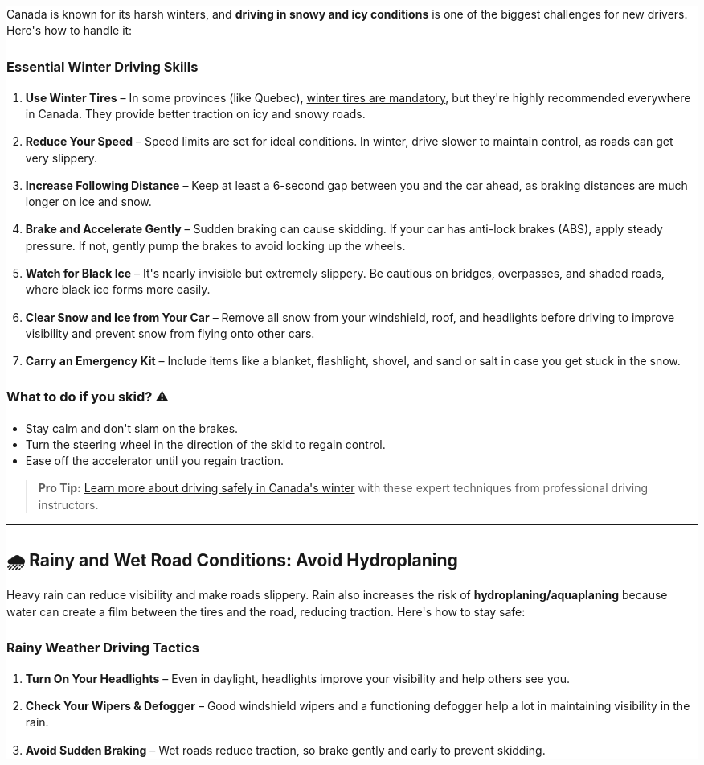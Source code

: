 Canada is known for its harsh winters, and **driving in snowy and icy conditions** is one of the biggest challenges for new drivers. Here's how to handle it:

### Essential Winter Driving Skills

1. **Use Winter Tires** – In some provinces (like Quebec), [winter tires are mandatory](https://cansumer.ca/winter-tire-laws-canada/), but they're highly recommended everywhere in Canada. They provide better traction on icy and snowy roads.

2. **Reduce Your Speed** – Speed limits are set for ideal conditions. In winter, drive slower to maintain control, as roads can get very slippery.

3. **Increase Following Distance** – Keep at least a 6-second gap between you and the car ahead, as braking distances are much longer on ice and snow.

4. **Brake and Accelerate Gently** – Sudden braking can cause skidding. If your car has anti-lock brakes (ABS), apply steady pressure. If not, gently pump the brakes to avoid locking up the wheels.

5. **Watch for Black Ice** – It's nearly invisible but extremely slippery. Be cautious on bridges, overpasses, and shaded roads, where black ice forms more easily.

6. **Clear Snow and Ice from Your Car** – Remove all snow from your windshield, roof, and headlights before driving to improve visibility and prevent snow from flying onto other cars.

7. **Carry an Emergency Kit** – Include items like a blanket, flashlight, shovel, and sand or salt in case you get stuck in the snow.

### What to do if you skid? ⚠️

- Stay calm and don't slam on the brakes.
- Turn the steering wheel in the direction of the skid to regain control.
- Ease off the accelerator until you regain traction.

> **Pro Tip:** [Learn more about driving safely in Canada's winter](https://grayjaysdrivingschool.ca/tips-for-driving-safely-in-canadas-winter-conditions/) with these expert techniques from professional driving instructors.

---

## 🌧️ Rainy and Wet Road Conditions: Avoid Hydroplaning

Heavy rain can reduce visibility and make roads slippery. Rain also increases the risk of **hydroplaning/aquaplaning** because water can create a film between the tires and the road, reducing traction. Here's how to stay safe:

### Rainy Weather Driving Tactics

1. **Turn On Your Headlights** – Even in daylight, headlights improve your visibility and help others see you.

2. **Check Your Wipers & Defogger** – Good windshield wipers and a functioning defogger help a lot in maintaining visibility in the rain.

3. **Avoid Sudden Braking** – Wet roads reduce traction, so brake gently and early to prevent skidding.
